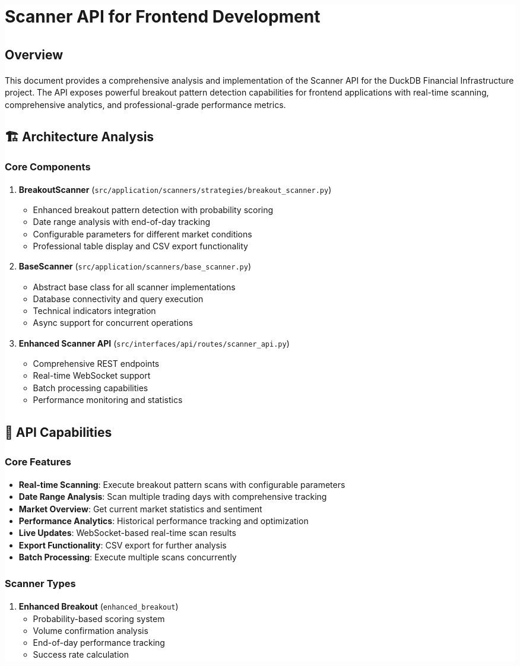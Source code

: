 # Scanner API for Frontend Development

## Overview

This document provides a comprehensive analysis and implementation of the Scanner API for the DuckDB Financial Infrastructure project. The API exposes powerful breakout pattern detection capabilities for frontend applications with real-time scanning, comprehensive analytics, and professional-grade performance metrics.

## 🏗️ Architecture Analysis

### Core Components

1. **BreakoutScanner** (`src/application/scanners/strategies/breakout_scanner.py`)
   - Enhanced breakout pattern detection with probability scoring
   - Date range analysis with end-of-day tracking
   - Configurable parameters for different market conditions
   - Professional table display and CSV export functionality

2. **BaseScanner** (`src/application/scanners/base_scanner.py`)
   - Abstract base class for all scanner implementations
   - Database connectivity and query execution
   - Technical indicators integration
   - Async support for concurrent operations

3. **Enhanced Scanner API** (`src/interfaces/api/routes/scanner_api.py`)
   - Comprehensive REST endpoints
   - Real-time WebSocket support
   - Batch processing capabilities
   - Performance monitoring and statistics

## 🚀 API Capabilities

### Core Features

- **Real-time Scanning**: Execute breakout pattern scans with configurable parameters
- **Date Range Analysis**: Scan multiple trading days with comprehensive tracking
- **Market Overview**: Get current market statistics and sentiment
- **Performance Analytics**: Historical performance tracking and optimization
- **Live Updates**: WebSocket-based real-time scan results
- **Export Functionality**: CSV export for further analysis
- **Batch Processing**: Execute multiple scans concurrently

### Scanner Types

1. **Enhanced Breakout** (`enhanced_breakout`)
   - Probability-based scoring system
   - Volume confirmation analysis
   - End-of-day performance tracking
   - Success rate calculation

